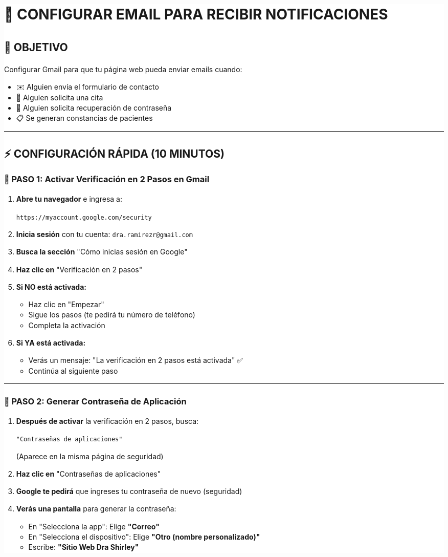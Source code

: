 # 📧 CONFIGURAR EMAIL PARA RECIBIR NOTIFICACIONES

## 🎯 **OBJETIVO**
Configurar Gmail para que tu página web pueda enviar emails cuando:
- ✉️ Alguien envía el formulario de contacto
- 📅 Alguien solicita una cita
- 🔐 Alguien solicita recuperación de contraseña
- 📋 Se generan constancias de pacientes

---

## ⚡ **CONFIGURACIÓN RÁPIDA (10 MINUTOS)**

### **📌 PASO 1: Activar Verificación en 2 Pasos en Gmail**

1. **Abre tu navegador** e ingresa a:
   ```
   https://myaccount.google.com/security
   ```

2. **Inicia sesión** con tu cuenta: `dra.ramirezr@gmail.com`

3. **Busca la sección** "Cómo inicias sesión en Google"

4. **Haz clic en** "Verificación en 2 pasos"

5. **Si NO está activada:**
   - Haz clic en "Empezar"
   - Sigue los pasos (te pedirá tu número de teléfono)
   - Completa la activación

6. **Si YA está activada:**
   - Verás un mensaje: "La verificación en 2 pasos está activada" ✅
   - Continúa al siguiente paso

---

### **📌 PASO 2: Generar Contraseña de Aplicación**

1. **Después de activar** la verificación en 2 pasos, busca:
   ```
   "Contraseñas de aplicaciones"
   ```
   (Aparece en la misma página de seguridad)

2. **Haz clic en** "Contraseñas de aplicaciones"

3. **Google te pedirá** que ingreses tu contraseña de nuevo (seguridad)

4. **Verás una pantalla** para generar la contraseña:
   - En "Selecciona la app": Elige **"Correo"**
   - En "Selecciona el dispositivo": Elige **"Otro (nombre personalizado)"**
   - Escribe: **"Sitio Web Dra Shirley"**
